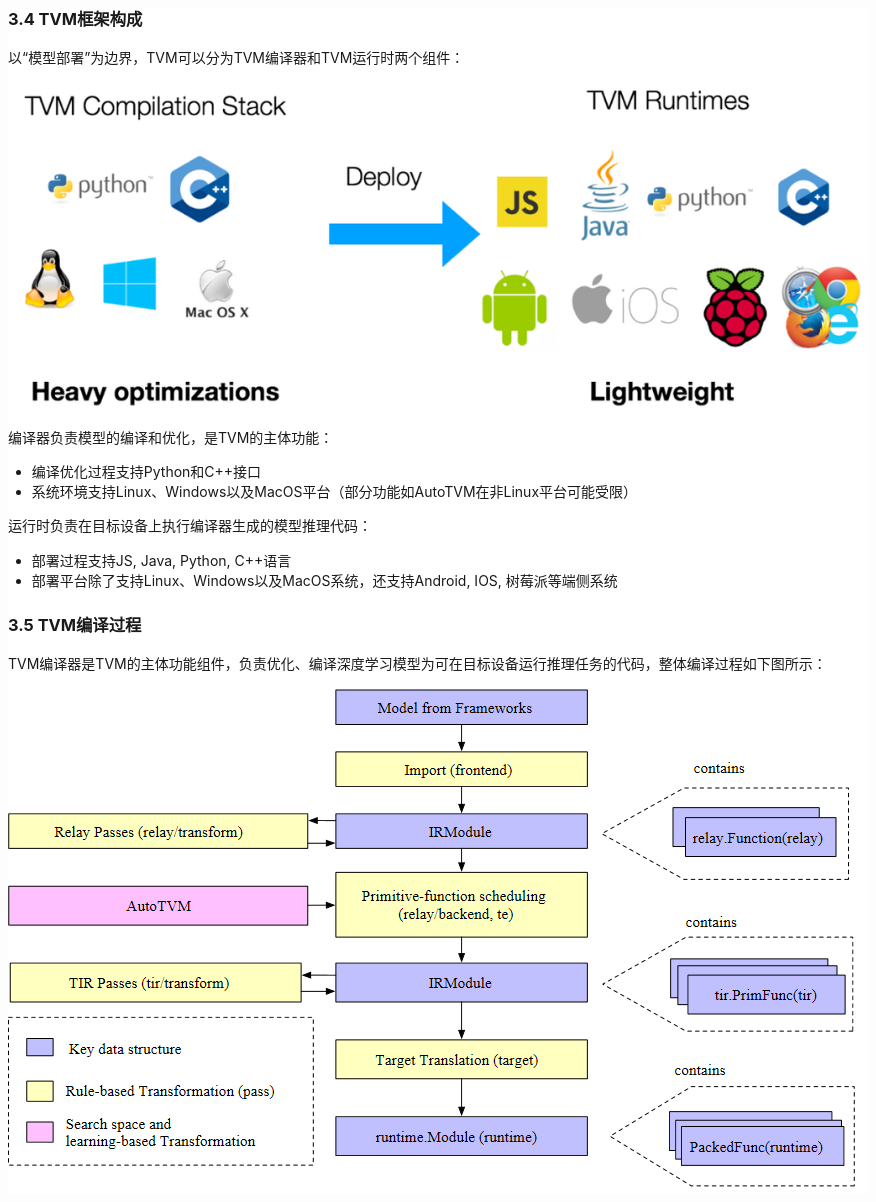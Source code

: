### 3.4 TVM框架构成

以“模型部署”为边界，TVM可以分为TVM编译器和TVM运行时两个组件：

![TVM组件：编译器和运行时](./doc/10.png)

编译器负责模型的编译和优化，是TVM的主体功能：

- 编译优化过程支持Python和C++接口
- 系统环境支持Linux、Windows以及MacOS平台（部分功能如AutoTVM在非Linux平台可能受限）

运行时负责在目标设备上执行编译器生成的模型推理代码：

- 部署过程支持JS, Java, Python, C++语言
- 部署平台除了支持Linux、Windows以及MacOS系统，还支持Android, IOS, 树莓派等端侧系统

### 3.5 TVM编译过程

TVM编译器是TVM的主体功能组件，负责优化、编译深度学习模型为可在目标设备运行推理任务的代码，整体编译过程如下图所示：

![TVM编译栈](./doc/11.png)
